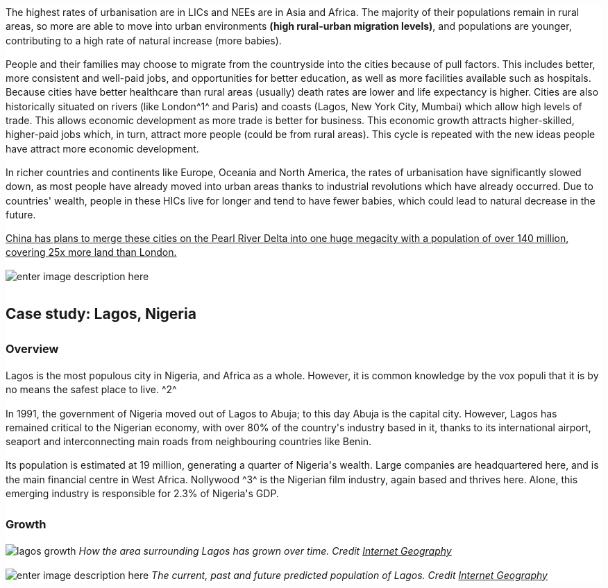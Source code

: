 The highest rates of urbanisation are in LICs and NEEs are in Asia and Africa. The majority of their populations remain in rural areas, so more are able to move into urban environments **(high rural-urban migration levels)**, and populations are younger, contributing to a high rate of natural increase (more babies). 

People and their families may choose to migrate from the countryside into the cities because of pull factors. This includes better, more consistent and well-paid jobs, and opportunities for better education, as well as more facilities available such as hospitals. Because cities have better healthcare than rural areas (usually) death rates are lower and life expectancy is higher.
Cities are also historically situated on rivers (like London^1^ and Paris) and coasts (Lagos, New York City, Mumbai) which allow high levels of trade. This allows economic development as more trade is better for business. This economic growth attracts higher-skilled, higher-paid jobs which, in turn, attract more people (could be from rural areas). This cycle is repeated with the new ideas people have attract more economic development.


In richer countries and continents like Europe, Oceania and North America, the rates of urbanisation have significantly slowed down, as most people have already moved into urban areas thanks to industrial revolutions which have already occurred.  Due to countries' wealth, people in these HICs live for longer and tend to have fewer babies, which could lead to natural decrease in the future.

[China has plans to merge these cities on the Pearl River Delta into one huge megacity with a population of over 140 million, covering 25x more land than London.](https://www.google.com/maps/@22.7316438,113.7223091,182424m/data=!3m1!1e3)


![enter image description here](https://media.discordapp.net/attachments/970765476688961616/971157575389311006/unknown.png)

## Case study: Lagos, Nigeria 

### Overview

Lagos is the most populous city in Nigeria, and Africa as a whole. However, it is common knowledge by the vox populi that it is by no means the safest place to live. ^2^

In 1991, the government of Nigeria moved out of Lagos to Abuja; to this day Abuja is the capital city. However, Lagos has remained critical to the Nigerian economy, with over 80% of the country's industry based in it, thanks to its international airport, seaport and interconnecting main roads from neighbouring countries like Benin.

Its population is estimated at 19 million, generating a quarter of Nigeria's wealth. Large companies are headquartered here, and is the main financial centre in West Africa.  Nollywood ^3^ is the Nigerian film industry, again based and thrives here. Alone, this emerging industry is responsible for 2.3% of Nigeria's GDP. 


### Growth

![lagos growth](https://media.discordapp.net/attachments/972581792576053298/981175164681211914/Lagos-Growth-Map.jpg)
*How the area surrounding Lagos has grown over time. Credit [Internet Geography](https://www.internetgeography.net/topics/the-growth-of-lagos/)*

![enter image description here](https://media.discordapp.net/attachments/972581792576053298/981175164911890503/Lagos-Population-Graph.png)
*The current, past and future predicted population of Lagos. Credit [Internet Geography](https://www.internetgeography.net/topics/the-growth-of-lagos/)*

